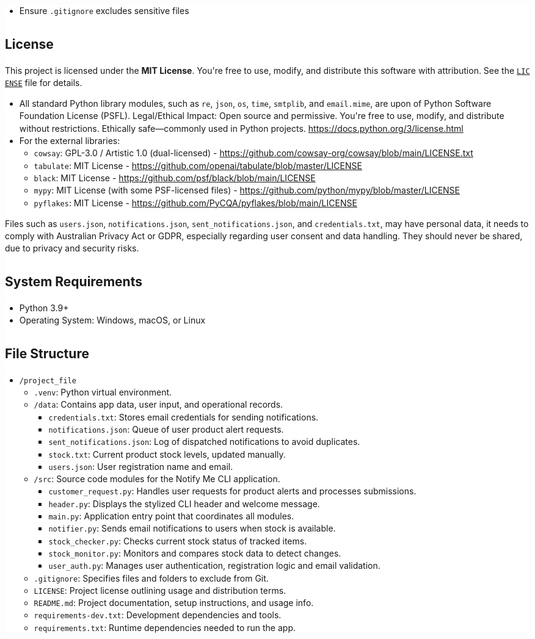   - Ensure `.gitignore` excludes sensitive files


## License

This project is licensed under the **MIT License**.  You're free to use, modify, and distribute this software with attribution. See the [`LICENSE`](LICENSE) file for details.

- All standard Python library modules, such as `re`, `json`, `os`, `time`, `smtplib`, and `email.mime`, are upon of Python Software Foundation License (PSFL). 
Legal/Ethical Impact: Open source and permissive. You're free to use, modify, and distribute without restrictions. Ethically safe—commonly used in Python projects. <https://docs.python.org/3/license.html>
- For the external libraries:
    - `cowsay`: GPL-3.0 / Artistic 1.0 (dual-licensed) - <https://github.com/cowsay-org/cowsay/blob/main/LICENSE.txt>
    - `tabulate`: MIT License - <https://github.com/openai/tabulate/blob/master/LICENSE>
    - `black`: MIT License - <https://github.com/psf/black/blob/main/LICENSE>
    - `mypy`: MIT License (with some PSF-licensed files) - <https://github.com/python/mypy/blob/master/LICENSE>
    - `pyflakes`: MIT License - <https://github.com/PyCQA/pyflakes/blob/main/LICENSE>

Files such as `users.json`, `notifications.json`, `sent_notifications.json`, and `credentials.txt`, may have personal data, it needs to comply with Australian Privacy Act or GDPR, especially regarding user consent and data handling. They should never be shared, due to privacy and security risks.

## System Requirements
- Python 3.9+
- Operating System: Windows, macOS, or Linux

## File Structure
- `/project_file`
  - `.venv`: Python virtual environment.
  - `/data`: Contains app data, user input, and operational records.
    - `credentials.txt`: Stores email credentials for sending notifications.
    - `notifications.json`: Queue of user product alert requests.
    - `sent_notifications.json`: Log of dispatched notifications to avoid duplicates.
    - `stock.txt`: Current product stock levels, updated manually.
    - `users.json`: User registration name and email.
  - `/src`: Source code modules for the Notify Me CLI application.
    - `customer_request.py`: Handles user requests for product alerts and processes submissions.
    - `header.py`: Displays the stylized CLI header and welcome message.
    - `main.py`: Application entry point that coordinates all modules.
    - `notifier.py`: Sends email notifications to users when stock is available.
    - `stock_checker.py`: Checks current stock status of tracked items.
    - `stock_monitor.py`: Monitors and compares stock data to detect changes.
    - `user_auth.py`: Manages user authentication, registration logic and email validation.
  - `.gitignore`: Specifies files and folders to exclude from Git.
  - `LICENSE`: Project license outlining usage and distribution terms.
  - `README.md`: Project documentation, setup instructions, and usage info.
  - `requirements-dev.txt`: Development dependencies and tools.
  - `requirements.txt`: Runtime dependencies needed to run the app.
